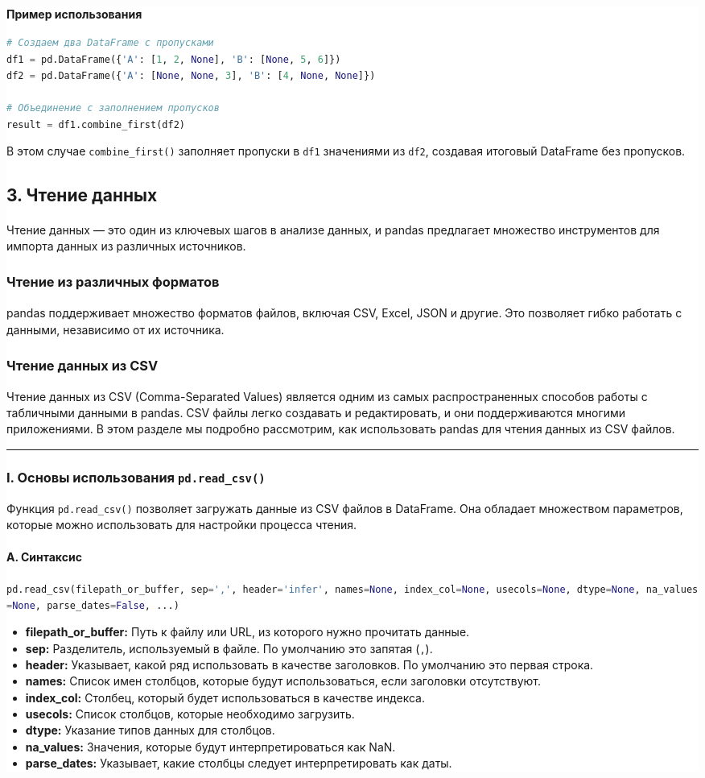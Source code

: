 **Пример использования**

```python
# Создаем два DataFrame с пропусками
df1 = pd.DataFrame({'A': [1, 2, None], 'B': [None, 5, 6]})
df2 = pd.DataFrame({'A': [None, None, 3], 'B': [4, None, None]})

# Объединение с заполнением пропусков
result = df1.combine_first(df2)
```
В этом случае `combine_first()` заполняет пропуски в `df1` значениями из `df2`, создавая итоговый DataFrame без пропусков.

## 3. Чтение данных

Чтение данных — это один из ключевых шагов в анализе данных, и pandas предлагает множество инструментов для импорта данных из различных источников. 

### Чтение из различных форматов

pandas поддерживает множество форматов файлов, включая CSV, Excel, JSON и другие. Это позволяет гибко работать с данными, независимо от их источника.

### Чтение данных из CSV

Чтение данных из CSV (Comma-Separated Values) является одним из самых распространенных способов работы с табличными данными в pandas. CSV файлы легко создавать и редактировать, и они поддерживаются многими приложениями. В этом разделе мы подробно рассмотрим, как использовать pandas для чтения данных из CSV файлов.

---

### I. Основы использования `pd.read_csv()`

Функция `pd.read_csv()` позволяет загружать данные из CSV файлов в DataFrame. Она обладает множеством параметров, которые можно использовать для настройки процесса чтения.

#### A. Синтаксис

```python
pd.read_csv(filepath_or_buffer, sep=',', header='infer', names=None, index_col=None, usecols=None, dtype=None, na_values=None, parse_dates=False, ...)
```

- **filepath_or_buffer:** Путь к файлу или URL, из которого нужно прочитать данные.
- **sep:** Разделитель, используемый в файле. По умолчанию это запятая (`,`).
- **header:** Указывает, какой ряд использовать в качестве заголовков. По умолчанию это первая строка.
- **names:** Список имен столбцов, которые будут использоваться, если заголовки отсутствуют.
- **index_col:** Столбец, который будет использоваться в качестве индекса.
- **usecols:** Список столбцов, которые необходимо загрузить.
- **dtype:** Указание типов данных для столбцов.
- **na_values:** Значения, которые будут интерпретироваться как NaN.
- **parse_dates:** Указывает, какие столбцы следует интерпретировать как даты.
